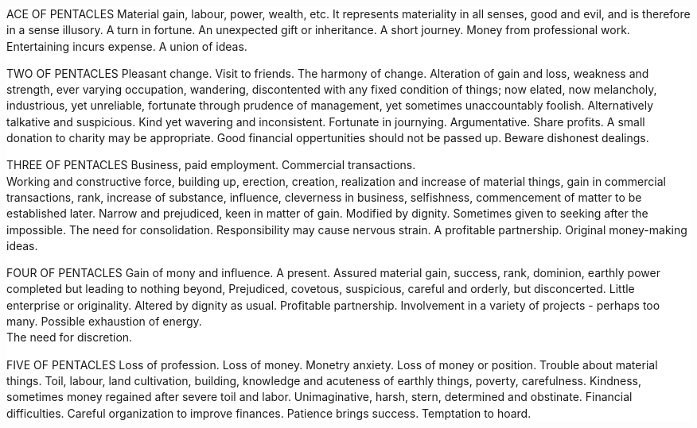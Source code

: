 ACE OF PENTACLES
Material gain, labour, power, wealth, etc.
It represents materiality in all senses, good and evil, and is therefore in a sense illusory.
A turn in fortune.
An unexpected gift or inheritance.
A short journey.
Money from professional work.
Entertaining incurs expense.
A union of ideas.

TWO OF PENTACLES
Pleasant change.  Visit to friends.
The harmony of change.  Alteration of gain and loss, weakness and strength, ever varying occupation, wandering, discontented with any fixed condition of things; now elated, now melancholy, industrious, yet unreliable, fortunate through prudence of management, yet sometimes unaccountably foolish.  Alternatively talkative and suspicious.  Kind yet wavering and inconsistent.  Fortunate in journying.  Argumentative.
Share profits.
A small donation to charity may be appropriate.
Good financial oppertunities should not be passed up.
Beware dishonest dealings.

THREE OF PENTACLES
Business, paid employment.  Commercial transactions.  
Working and constructive force, building up, erection, creation, realization and increase of material things, gain in commercial transactions, rank, increase of substance, influence, cleverness in business, selfishness, commencement of matter to be established later.  Narrow and prejudiced, keen in matter of gain.  Modified by dignity.  Sometimes given to seeking after the impossible.
The need for consolidation.
Responsibility may cause nervous strain.
A profitable partnership.
Original money-making ideas.

FOUR OF PENTACLES
Gain of mony and influence.
A present.  Assured material gain, success, rank, dominion, earthly power completed but leading to nothing beyond,  Prejudiced, covetous, suspicious, careful and orderly, but disconcerted.  Little enterprise or originality.  Altered by dignity as usual.
Profitable partnership.
Involvement in a variety of projects - perhaps too many.
Possible exhaustion of energy.  
The need for discretion.

FIVE OF PENTACLES
Loss of profession.  Loss of money.  Monetry anxiety.
Loss of money or position.  Trouble about material things.  Toil, labour, land cultivation, building, knowledge and acuteness of earthly things, poverty, carefulness.  Kindness, sometimes money regained after severe toil and labor.  Unimaginative, harsh, stern, determined and obstinate.
Financial difficulties.
Careful organization to improve finances.
Patience brings success.
Temptation to hoard.
